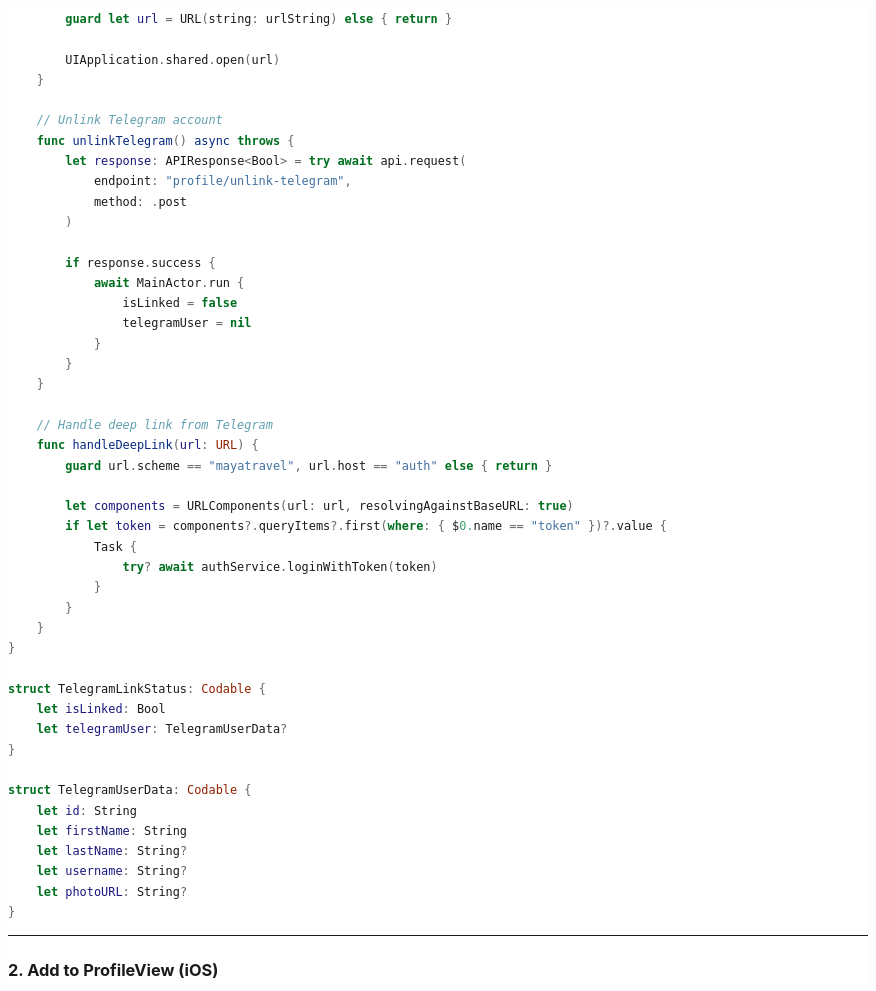 ```swift
        guard let url = URL(string: urlString) else { return }
        
        UIApplication.shared.open(url)
    }
    
    // Unlink Telegram account
    func unlinkTelegram() async throws {
        let response: APIResponse<Bool> = try await api.request(
            endpoint: "profile/unlink-telegram",
            method: .post
        )
        
        if response.success {
            await MainActor.run {
                isLinked = false
                telegramUser = nil
            }
        }
    }
    
    // Handle deep link from Telegram
    func handleDeepLink(url: URL) {
        guard url.scheme == "mayatravel", url.host == "auth" else { return }
        
        let components = URLComponents(url: url, resolvingAgainstBaseURL: true)
        if let token = components?.queryItems?.first(where: { $0.name == "token" })?.value {
            Task {
                try? await authService.loginWithToken(token)
            }
        }
    }
}

struct TelegramLinkStatus: Codable {
    let isLinked: Bool
    let telegramUser: TelegramUserData?
}

struct TelegramUserData: Codable {
    let id: String
    let firstName: String
    let lastName: String?
    let username: String?
    let photoURL: String?
}
```

---

### **2. Add to ProfileView (iOS)**

